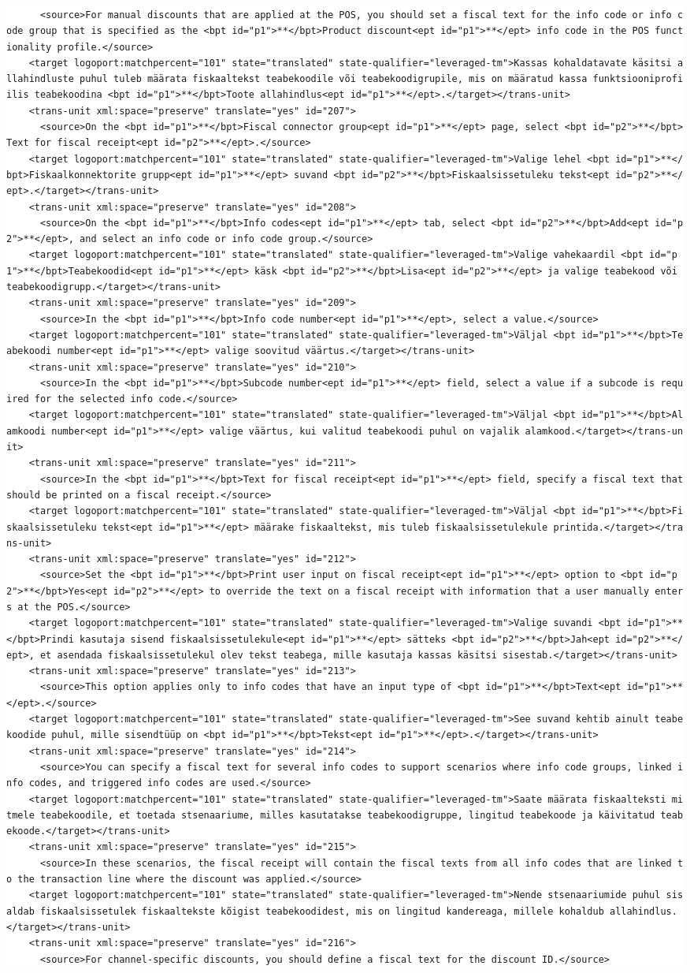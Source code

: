           <source>For manual discounts that are applied at the POS, you should set a fiscal text for the info code or info code group that is specified as the <bpt id="p1">**</bpt>Product discount<ept id="p1">**</ept> info code in the POS functionality profile.</source>
        <target logoport:matchpercent="101" state="translated" state-qualifier="leveraged-tm">Kassas kohaldatavate käsitsi allahindluste puhul tuleb määrata fiskaaltekst teabekoodile või teabekoodigrupile, mis on määratud kassa funktsiooniprofiilis teabekoodina <bpt id="p1">**</bpt>Toote allahindlus<ept id="p1">**</ept>.</target></trans-unit>
        <trans-unit xml:space="preserve" translate="yes" id="207">
          <source>On the <bpt id="p1">**</bpt>Fiscal connector group<ept id="p1">**</ept> page, select <bpt id="p2">**</bpt>Text for fiscal receipt<ept id="p2">**</ept>.</source>
        <target logoport:matchpercent="101" state="translated" state-qualifier="leveraged-tm">Valige lehel <bpt id="p1">**</bpt>Fiskaalkonnektorite grupp<ept id="p1">**</ept> suvand <bpt id="p2">**</bpt>Fiskaalsissetuleku tekst<ept id="p2">**</ept>.</target></trans-unit>
        <trans-unit xml:space="preserve" translate="yes" id="208">
          <source>On the <bpt id="p1">**</bpt>Info codes<ept id="p1">**</ept> tab, select <bpt id="p2">**</bpt>Add<ept id="p2">**</ept>, and select an info code or info code group.</source>
        <target logoport:matchpercent="101" state="translated" state-qualifier="leveraged-tm">Valige vahekaardil <bpt id="p1">**</bpt>Teabekoodid<ept id="p1">**</ept> käsk <bpt id="p2">**</bpt>Lisa<ept id="p2">**</ept> ja valige teabekood või teabekoodigrupp.</target></trans-unit>
        <trans-unit xml:space="preserve" translate="yes" id="209">
          <source>In the <bpt id="p1">**</bpt>Info code number<ept id="p1">**</ept>, select a value.</source>
        <target logoport:matchpercent="101" state="translated" state-qualifier="leveraged-tm">Väljal <bpt id="p1">**</bpt>Teabekoodi number<ept id="p1">**</ept> valige soovitud väärtus.</target></trans-unit>
        <trans-unit xml:space="preserve" translate="yes" id="210">
          <source>In the <bpt id="p1">**</bpt>Subcode number<ept id="p1">**</ept> field, select a value if a subcode is required for the selected info code.</source>
        <target logoport:matchpercent="101" state="translated" state-qualifier="leveraged-tm">Väljal <bpt id="p1">**</bpt>Alamkoodi number<ept id="p1">**</ept> valige väärtus, kui valitud teabekoodi puhul on vajalik alamkood.</target></trans-unit>
        <trans-unit xml:space="preserve" translate="yes" id="211">
          <source>In the <bpt id="p1">**</bpt>Text for fiscal receipt<ept id="p1">**</ept> field, specify a fiscal text that should be printed on a fiscal receipt.</source>
        <target logoport:matchpercent="101" state="translated" state-qualifier="leveraged-tm">Väljal <bpt id="p1">**</bpt>Fiskaalsissetuleku tekst<ept id="p1">**</ept> määrake fiskaaltekst, mis tuleb fiskaalsissetulekule printida.</target></trans-unit>
        <trans-unit xml:space="preserve" translate="yes" id="212">
          <source>Set the <bpt id="p1">**</bpt>Print user input on fiscal receipt<ept id="p1">**</ept> option to <bpt id="p2">**</bpt>Yes<ept id="p2">**</ept> to override the text on a fiscal receipt with information that a user manually enters at the POS.</source>
        <target logoport:matchpercent="101" state="translated" state-qualifier="leveraged-tm">Valige suvandi <bpt id="p1">**</bpt>Prindi kasutaja sisend fiskaalsissetulekule<ept id="p1">**</ept> sätteks <bpt id="p2">**</bpt>Jah<ept id="p2">**</ept>, et asendada fiskaalsissetulekul olev tekst teabega, mille kasutaja kassas käsitsi sisestab.</target></trans-unit>
        <trans-unit xml:space="preserve" translate="yes" id="213">
          <source>This option applies only to info codes that have an input type of <bpt id="p1">**</bpt>Text<ept id="p1">**</ept>.</source>
        <target logoport:matchpercent="101" state="translated" state-qualifier="leveraged-tm">See suvand kehtib ainult teabekoodide puhul, mille sisendtüüp on <bpt id="p1">**</bpt>Tekst<ept id="p1">**</ept>.</target></trans-unit>
        <trans-unit xml:space="preserve" translate="yes" id="214">
          <source>You can specify a fiscal text for several info codes to support scenarios where info code groups, linked info codes, and triggered info codes are used.</source>
        <target logoport:matchpercent="101" state="translated" state-qualifier="leveraged-tm">Saate määrata fiskaalteksti mitmele teabekoodile, et toetada stsenaariume, milles kasutatakse teabekoodigruppe, lingitud teabekoode ja käivitatud teabekoode.</target></trans-unit>
        <trans-unit xml:space="preserve" translate="yes" id="215">
          <source>In these scenarios, the fiscal receipt will contain the fiscal texts from all info codes that are linked to the transaction line where the discount was applied.</source>
        <target logoport:matchpercent="101" state="translated" state-qualifier="leveraged-tm">Nende stsenaariumide puhul sisaldab fiskaalsissetulek fiskaaltekste kõigist teabekoodidest, mis on lingitud kandereaga, millele kohaldub allahindlus.</target></trans-unit>
        <trans-unit xml:space="preserve" translate="yes" id="216">
          <source>For channel-specific discounts, you should define a fiscal text for the discount ID.</source>